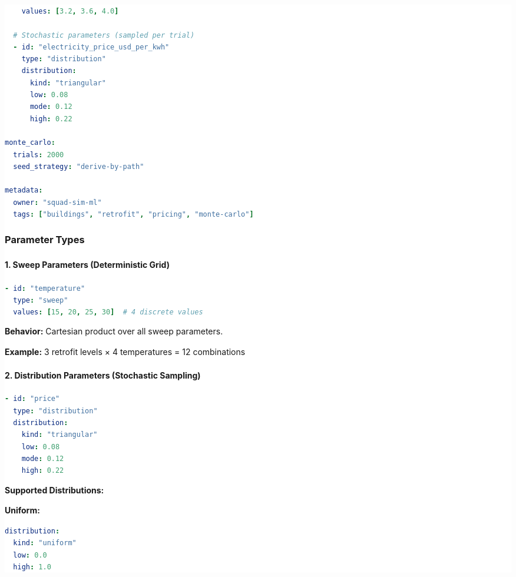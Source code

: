```yaml
    values: [3.2, 3.6, 4.0]

  # Stochastic parameters (sampled per trial)
  - id: "electricity_price_usd_per_kwh"
    type: "distribution"
    distribution:
      kind: "triangular"
      low: 0.08
      mode: 0.12
      high: 0.22

monte_carlo:
  trials: 2000
  seed_strategy: "derive-by-path"

metadata:
  owner: "squad-sim-ml"
  tags: ["buildings", "retrofit", "pricing", "monte-carlo"]
```

### Parameter Types

#### 1. Sweep Parameters (Deterministic Grid)

```yaml
- id: "temperature"
  type: "sweep"
  values: [15, 20, 25, 30]  # 4 discrete values
```

**Behavior:** Cartesian product over all sweep parameters.

**Example:** 3 retrofit levels × 4 temperatures = 12 combinations

#### 2. Distribution Parameters (Stochastic Sampling)

```yaml
- id: "price"
  type: "distribution"
  distribution:
    kind: "triangular"
    low: 0.08
    mode: 0.12
    high: 0.22
```

**Supported Distributions:**

**Uniform:**
```yaml
distribution:
  kind: "uniform"
  low: 0.0
  high: 1.0
```
